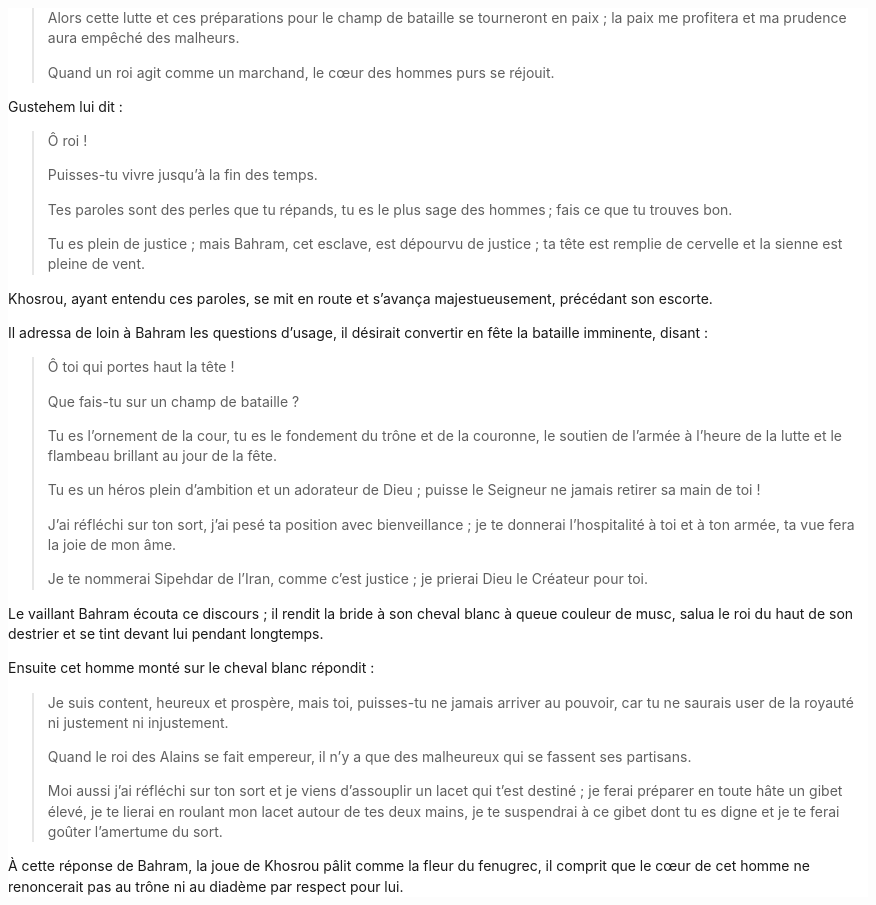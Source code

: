 > Alors cette lutte et ces préparations pour le champ de bataille se tourneront en paix ; la paix me profitera et ma prudence aura empêché des malheurs.
>
> Quand un roi agit comme un marchand, le cœur des hommes purs se réjouit.

Gustehem lui dit :

> Ô roi !
>
> Puisses-tu vivre jusqu’à la fin des temps.
>
> Tes paroles sont des perles que tu répands, tu es le plus sage des hommes ; fais ce que tu trouves bon.
>
> Tu es plein de justice ; mais Bahram, cet esclave, est dépourvu de justice ; ta tête est remplie de cervelle et la sienne est pleine de vent.

Khosrou, ayant entendu ces paroles, se mit en route et s’avança majestueusement, précédant son escorte.

Il adressa de loin à Bahram les questions d’usage, il désirait convertir en fête la bataille imminente, disant :

> Ô toi qui portes haut la tête !
>
> Que fais-tu sur un champ de bataille ?
>
> Tu es l’ornement de la cour, tu es le fondement du trône et de la couronne, le soutien de l’armée à l’heure de la lutte et le flambeau brillant au jour de la fête.
>
> Tu es un héros plein d’ambition et un adorateur de Dieu ; puisse le Seigneur ne jamais retirer sa main de toi !
>
> J’ai réfléchi sur ton sort, j’ai pesé ta position avec bienveillance ; je te donnerai l’hospitalité à toi et à ton armée, ta vue fera la joie de mon âme.
>
> Je te nommerai Sipehdar de l’Iran, comme c’est justice ; je prierai Dieu le Créateur pour toi.

Le vaillant Bahram écouta ce discours ; il rendit la bride à son cheval blanc à queue couleur de musc, salua le roi du haut de son destrier et se tint devant lui pendant longtemps.

Ensuite cet homme monté sur le cheval blanc répondit :

> Je suis content, heureux et prospère, mais toi, puisses-tu ne jamais arriver au pouvoir, car tu ne saurais user de la royauté ni justement ni injustement.
>
> Quand le roi des Alains se fait empereur, il n’y a que des malheureux qui se fassent ses partisans.
>
> Moi aussi j’ai réfléchi sur ton sort et je viens d’assouplir un lacet qui t’est destiné ; je ferai préparer en toute hâte un gibet élevé, je te lierai en roulant mon lacet autour de tes deux mains, je te suspendrai à ce gibet dont tu es digne et je te ferai goûter l’amertume du sort.

À cette réponse de Bahram, la joue de Khosrou pâlit comme la fleur du fenugrec, il comprit que le cœur de cet homme ne renoncerait pas au trône ni au diadème par respect pour lui.

